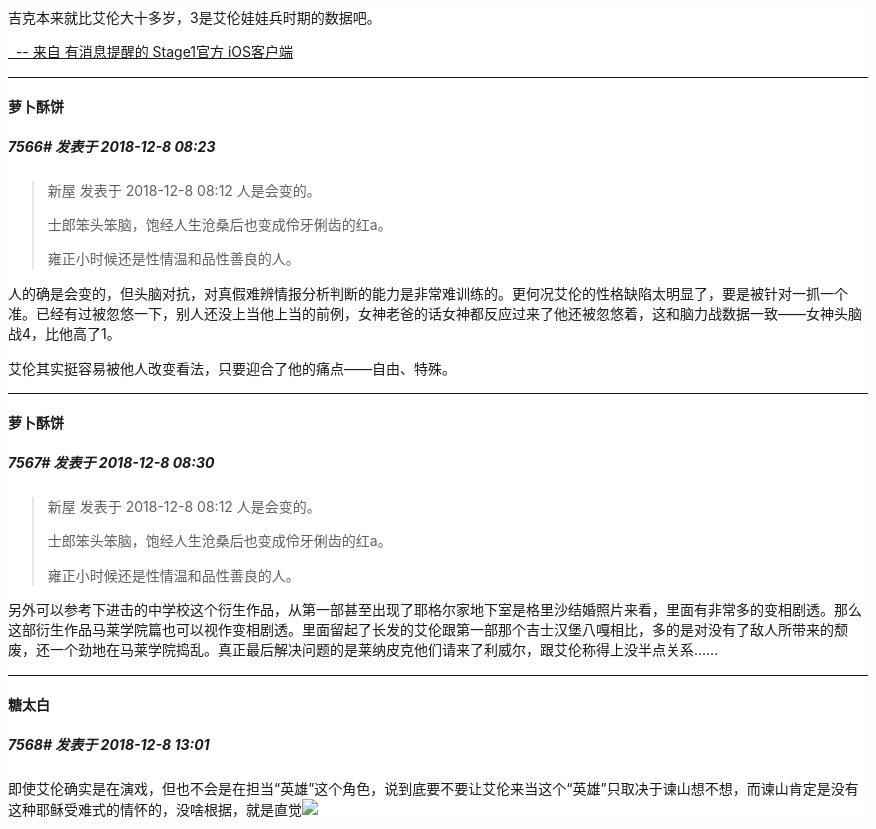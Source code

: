 吉克本来就比艾伦大十多岁，3是艾伦娃娃兵时期的数据吧。

[  -- 来自 有消息提醒的 Stage1官方 iOS客户端](https://itunes.apple.com/fi/app/saraba1st/id1221237470?mt=8)







-----

####  萝卜酥饼  
##### 7566#       发表于 2018-12-8 08:23



<blockquote>新屋 发表于 2018-12-8 08:12
人是会变的。

士郎笨头笨脑，饱经人生沧桑后也变成伶牙俐齿的红a。

雍正小时候还是性情温和品性善良的人。</blockquote>
人的确是会变的，但头脑对抗，对真假难辨情报分析判断的能力是非常难训练的。更何况艾伦的性格缺陷太明显了，要是被针对一抓一个准。已经有过被忽悠一下，别人还没上当他上当的前例，女神老爸的话女神都反应过来了他还被忽悠着，这和脑力战数据一致——女神头脑战4，比他高了1。

艾伦其实挺容易被他人改变看法，只要迎合了他的痛点——自由、特殊。







-----

####  萝卜酥饼  
##### 7567#       发表于 2018-12-8 08:30



<blockquote>新屋 发表于 2018-12-8 08:12
人是会变的。

士郎笨头笨脑，饱经人生沧桑后也变成伶牙俐齿的红a。

雍正小时候还是性情温和品性善良的人。</blockquote>
另外可以参考下进击的中学校这个衍生作品，从第一部甚至出现了耶格尔家地下室是格里沙结婚照片来看，里面有非常多的变相剧透。那么这部衍生作品马莱学院篇也可以视作变相剧透。里面留起了长发的艾伦跟第一部那个吉士汉堡八嘎相比，多的是对没有了敌人所带来的颓废，还一个劲地在马莱学院捣乱。真正最后解决问题的是莱纳皮克他们请来了利威尔，跟艾伦称得上没半点关系……







-----

####  糖太白  
##### 7568#       发表于 2018-12-8 13:01




即使艾伦确实是在演戏，但也不会是在担当“英雄”这个角色，说到底要不要让艾伦来当这个“英雄”只取决于谏山想不想，而谏山肯定是没有这种耶稣受难式的情怀的，没啥根据，就是直觉<img src="https://static.saraba1st.com/image/smiley/face2017/037.png" referrerpolicy="no-referrer">
